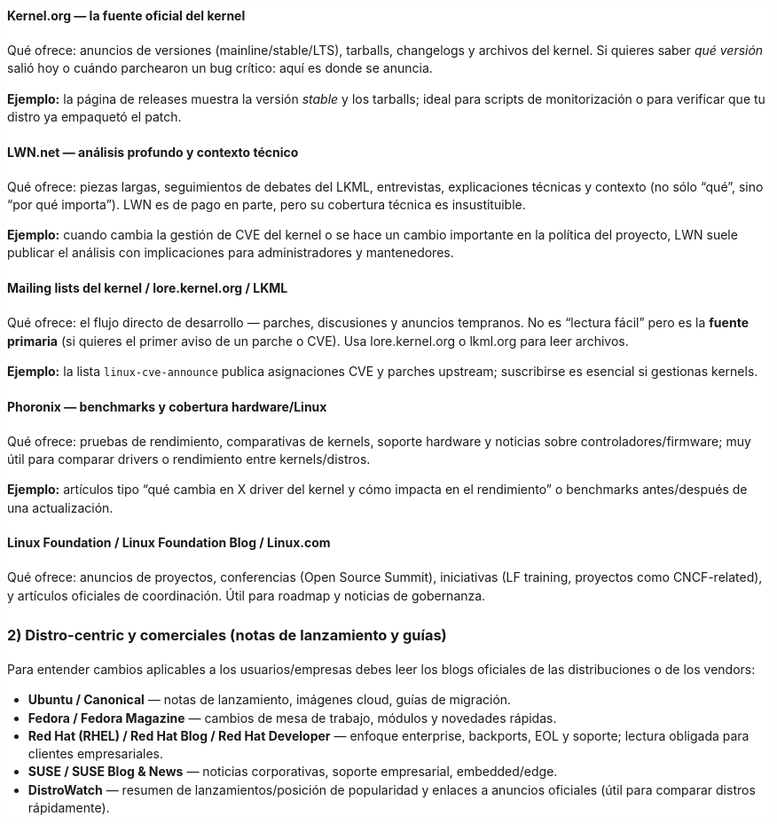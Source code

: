 #### Kernel.org — **la fuente oficial del kernel**

Qué ofrece: anuncios de versiones (mainline/stable/LTS), tarballs, changelogs y archivos del kernel. Si quieres saber _qué versión_ salió hoy o cuándo parchearon un bug crítico: aquí es donde se anuncia.

**Ejemplo:** la página de releases muestra la versión _stable_ y los tarballs; ideal para scripts de monitorización o para verificar que tu distro ya empaquetó el patch.

#### LWN.net — análisis profundo y contexto técnico

Qué ofrece: piezas largas, seguimientos de debates del LKML, entrevistas, explicaciones técnicas y contexto (no sólo “qué”, sino “por qué importa”). LWN es de pago en parte, pero su cobertura técnica es insustituible.

**Ejemplo:** cuando cambia la gestión de CVE del kernel o se hace un cambio importante en la política del proyecto, LWN suele publicar el análisis con implicaciones para administradores y mantenedores.

#### Mailing lists del kernel / lore.kernel.org / LKML

Qué ofrece: el flujo directo de desarrollo — parches, discusiones y anuncios tempranos. No es “lectura fácil” pero es la **fuente primaria** (si quieres el primer aviso de un parche o CVE). Usa lore.kernel.org o lkml.org para leer archivos.

**Ejemplo:** la lista `linux-cve-announce` publica asignaciones CVE y parches upstream; suscribirse es esencial si gestionas kernels.

#### Phoronix — benchmarks y cobertura hardware/Linux

Qué ofrece: pruebas de rendimiento, comparativas de kernels, soporte hardware y noticias sobre controladores/firmware; muy útil para comparar drivers o rendimiento entre kernels/distros.

**Ejemplo:** artículos tipo “qué cambia en X driver del kernel y cómo impacta en el rendimiento” o benchmarks antes/después de una actualización.

#### Linux Foundation / Linux Foundation Blog / Linux.com

Qué ofrece: anuncios de proyectos, conferencias (Open Source Summit), iniciativas (LF training, proyectos como CNCF-related), y artículos oficiales de coordinación. Útil para roadmap y noticias de gobernanza.

### 2) Distro-centric y comerciales (notas de lanzamiento y guías)

Para entender cambios aplicables a los usuarios/empresas debes leer los blogs oficiales de las distribuciones o de los vendors:

- **Ubuntu / Canonical** — notas de lanzamiento, imágenes cloud, guías de migración.
- **Fedora / Fedora Magazine** — cambios de mesa de trabajo, módulos y novedades rápidas.
- **Red Hat (RHEL) / Red Hat Blog / Red Hat Developer** — enfoque enterprise, backports, EOL y soporte; lectura obligada para clientes empresariales.
- **SUSE / SUSE Blog & News** — noticias corporativas, soporte empresarial, embedded/edge.
- **DistroWatch** — resumen de lanzamientos/posición de popularidad y enlaces a anuncios oficiales (útil para comparar distros rápidamente).
